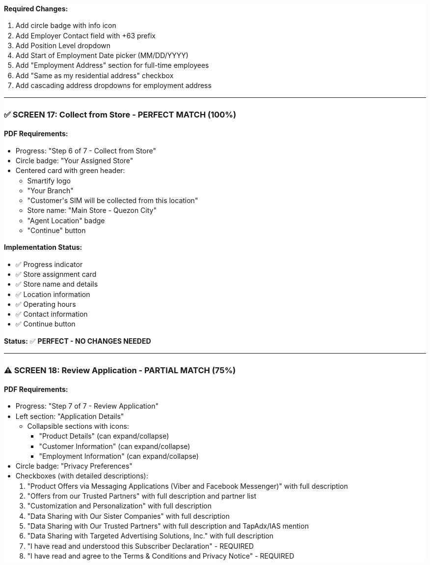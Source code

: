 **Required Changes:**
1. Add circle badge with info icon
2. Add Employer Contact field with +63 prefix
3. Add Position Level dropdown
4. Add Start of Employment Date picker (MM/DD/YYYY)
5. Add "Employment Address" section for full-time employees
6. Add "Same as my residential address" checkbox
7. Add cascading address dropdowns for employment address

---

### ✅ **SCREEN 17: Collect from Store** - PERFECT MATCH (100%)

**PDF Requirements:**
- Progress: "Step 6 of 7 - Collect from Store"
- Circle badge: "Your Assigned Store"
- Centered card with green header:
  - Smartify logo
  - "Your Branch"
  - "Customer's SIM will be collected from this location"
  - Store name: "Main Store - Quezon City"
  - "Agent Location" badge
  - "Continue" button

**Implementation Status:**
- ✅ Progress indicator
- ✅ Store assignment card
- ✅ Store name and details
- ✅ Location information
- ✅ Operating hours
- ✅ Contact information
- ✅ Continue button

**Status:** ✅ **PERFECT - NO CHANGES NEEDED**

---

### ⚠️ **SCREEN 18: Review Application** - PARTIAL MATCH (75%)

**PDF Requirements:**
- Progress: "Step 7 of 7 - Review Application"
- Left section: "Application Details"
  - Collapsible sections with icons:
    - "Product Details" (can expand/collapse)
    - "Customer Information" (can expand/collapse)
    - "Employment Information" (can expand/collapse)
- Circle badge: "Privacy Preferences"
- Checkboxes (with detailed descriptions):
  1. "Product Offers via Messaging Applications (Viber and Facebook Messenger)" with full description
  2. "Offers from our Trusted Partners" with full description and partner list
  3. "Customization and Personalization" with full description
  4. "Data Sharing with Our Sister Companies" with full description
  5. "Data Sharing with Our Trusted Partners" with full description and TapAdx/IAS mention
  6. "Data Sharing with Targeted Advertising Solutions, Inc." with full description
  7. "I have read and understood this Subscriber Declaration" - REQUIRED
  8. "I have read and agree to the Terms & Conditions and Privacy Notice" - REQUIRED
